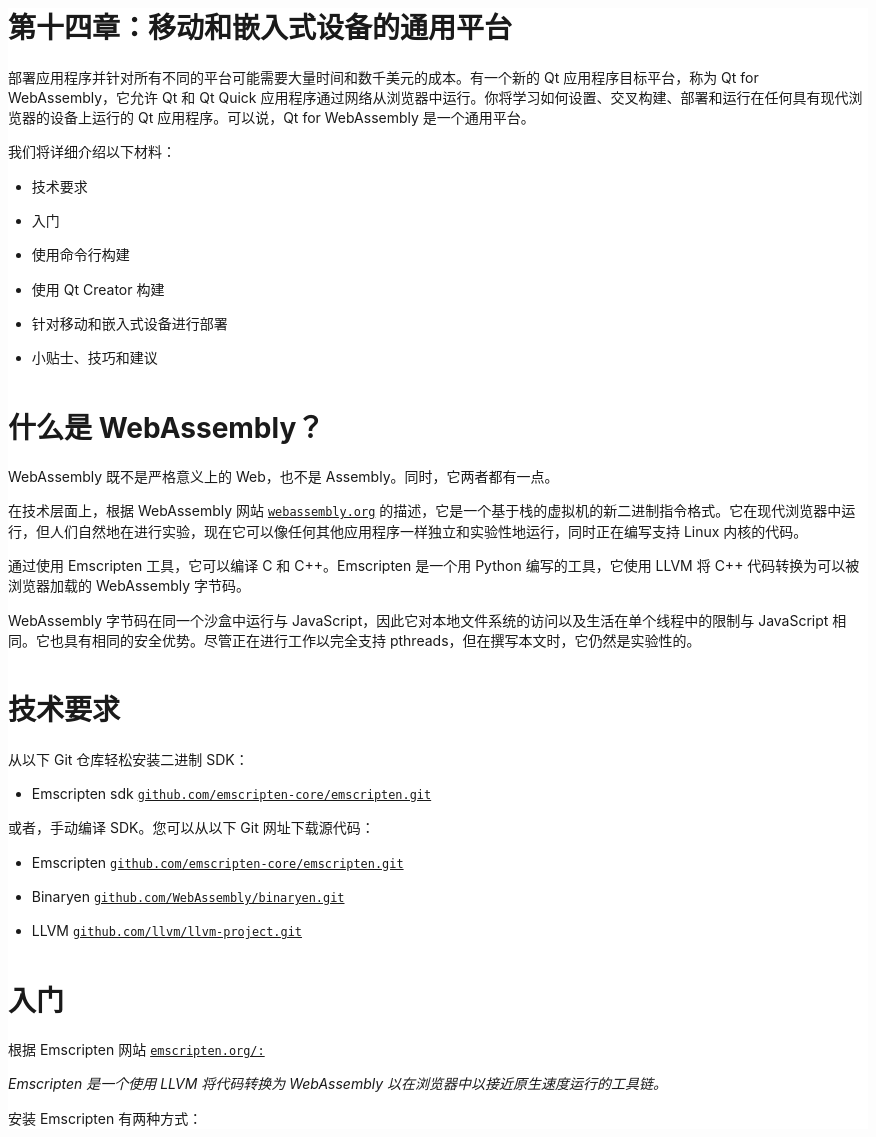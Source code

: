 # 第十四章：移动和嵌入式设备的通用平台

部署应用程序并针对所有不同的平台可能需要大量时间和数千美元的成本。有一个新的 Qt 应用程序目标平台，称为 Qt for WebAssembly，它允许 Qt 和 Qt Quick 应用程序通过网络从浏览器中运行。你将学习如何设置、交叉构建、部署和运行在任何具有现代浏览器的设备上运行的 Qt 应用程序。可以说，Qt for WebAssembly 是一个通用平台。

我们将详细介绍以下材料：

+   技术要求

+   入门

+   使用命令行构建

+   使用 Qt Creator 构建

+   针对移动和嵌入式设备进行部署

+   小贴士、技巧和建议

# 什么是 WebAssembly？

WebAssembly 既不是严格意义上的 Web，也不是 Assembly。同时，它两者都有一点。

在技术层面上，根据 WebAssembly 网站 [`webassembly.org`](http://webassembly.org) 的描述，它是一个基于栈的虚拟机的新二进制指令格式。它在现代浏览器中运行，但人们自然地在进行实验，现在它可以像任何其他应用程序一样独立和实验性地运行，同时正在编写支持 Linux 内核的代码。

通过使用 Emscripten 工具，它可以编译 C 和 C++。Emscripten 是一个用 Python 编写的工具，它使用 LLVM 将 C++ 代码转换为可以被浏览器加载的 WebAssembly 字节码。

WebAssembly 字节码在同一个沙盒中运行与 JavaScript，因此它对本地文件系统的访问以及生活在单个线程中的限制与 JavaScript 相同。它也具有相同的安全优势。尽管正在进行工作以完全支持 pthreads，但在撰写本文时，它仍然是实验性的。

# 技术要求

从以下 Git 仓库轻松安装二进制 SDK：

+   Emscripten sdk [`github.com/emscripten-core/emscripten.git`](https://github.com/emscripten-core/emscripten.git)

或者，手动编译 SDK。您可以从以下 Git 网址下载源代码：

+   Emscripten [`github.com/emscripten-core/emscripten.git`](https://github.com/emscripten-core/emscripten.git)

+   Binaryen [`github.com/WebAssembly/binaryen.git`](https://github.com/WebAssembly/binaryen.git)

+   LLVM [`github.com/llvm/llvm-project.git`](https://github.com/llvm/llvm-project.git)

# 入门

根据 Emscripten 网站 [`emscripten.org/:`](https://emscripten.org/)

*Emscripten 是一个使用 LLVM 将代码转换为 WebAssembly 以在浏览器中以接近原生速度运行的工具链。*

安装 Emscripten 有两种方式：

